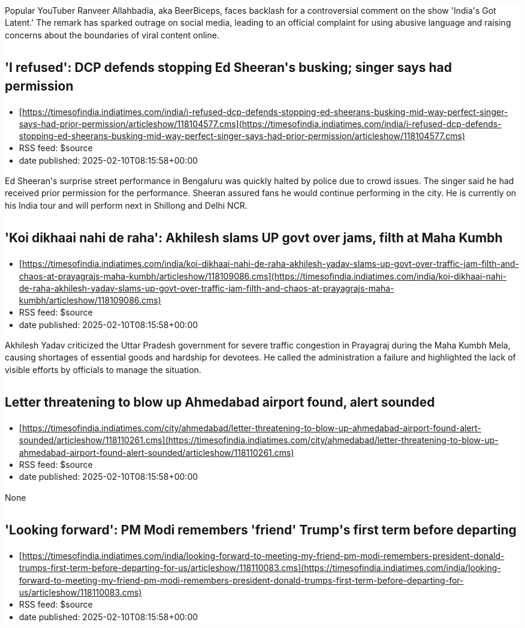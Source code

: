 Popular YouTuber Ranveer Allahbadia, aka BeerBiceps, faces backlash for a controversial comment on the show 'India's Got Latent.' The remark has sparked outrage on social media, leading to an official complaint for using abusive language and raising concerns about the boundaries of viral content online.

## 'I refused': DCP defends stopping Ed Sheeran's busking; singer says had permission
 - [https://timesofindia.indiatimes.com/india/i-refused-dcp-defends-stopping-ed-sheerans-busking-mid-way-perfect-singer-says-had-prior-permission/articleshow/118104577.cms](https://timesofindia.indiatimes.com/india/i-refused-dcp-defends-stopping-ed-sheerans-busking-mid-way-perfect-singer-says-had-prior-permission/articleshow/118104577.cms)
 - RSS feed: $source
 - date published: 2025-02-10T08:15:58+00:00

Ed Sheeran's surprise street performance in Bengaluru was quickly halted by police due to crowd issues. The singer said he had received prior permission for the performance. Sheeran assured fans he would continue performing in the city. He is currently on his India tour and will perform next in Shillong and Delhi NCR.

## 'Koi dikhaai nahi de raha': Akhilesh slams UP govt over jams, filth at Maha Kumbh
 - [https://timesofindia.indiatimes.com/india/koi-dikhaai-nahi-de-raha-akhilesh-yadav-slams-up-govt-over-traffic-jam-filth-and-chaos-at-prayagrajs-maha-kumbh/articleshow/118109086.cms](https://timesofindia.indiatimes.com/india/koi-dikhaai-nahi-de-raha-akhilesh-yadav-slams-up-govt-over-traffic-jam-filth-and-chaos-at-prayagrajs-maha-kumbh/articleshow/118109086.cms)
 - RSS feed: $source
 - date published: 2025-02-10T08:15:58+00:00

Akhilesh Yadav criticized the Uttar Pradesh government for severe traffic congestion in Prayagraj during the Maha Kumbh Mela, causing shortages of essential goods and hardship for devotees. He called the administration a failure and highlighted the lack of visible efforts by officials to manage the situation.

## Letter threatening to blow up Ahmedabad airport found, alert sounded
 - [https://timesofindia.indiatimes.com/city/ahmedabad/letter-threatening-to-blow-up-ahmedabad-airport-found-alert-sounded/articleshow/118110261.cms](https://timesofindia.indiatimes.com/city/ahmedabad/letter-threatening-to-blow-up-ahmedabad-airport-found-alert-sounded/articleshow/118110261.cms)
 - RSS feed: $source
 - date published: 2025-02-10T08:15:58+00:00

None

## 'Looking forward': PM Modi remembers 'friend' Trump's first term before departing
 - [https://timesofindia.indiatimes.com/india/looking-forward-to-meeting-my-friend-pm-modi-remembers-president-donald-trumps-first-term-before-departing-for-us/articleshow/118110083.cms](https://timesofindia.indiatimes.com/india/looking-forward-to-meeting-my-friend-pm-modi-remembers-president-donald-trumps-first-term-before-departing-for-us/articleshow/118110083.cms)
 - RSS feed: $source
 - date published: 2025-02-10T08:15:58+00:00
